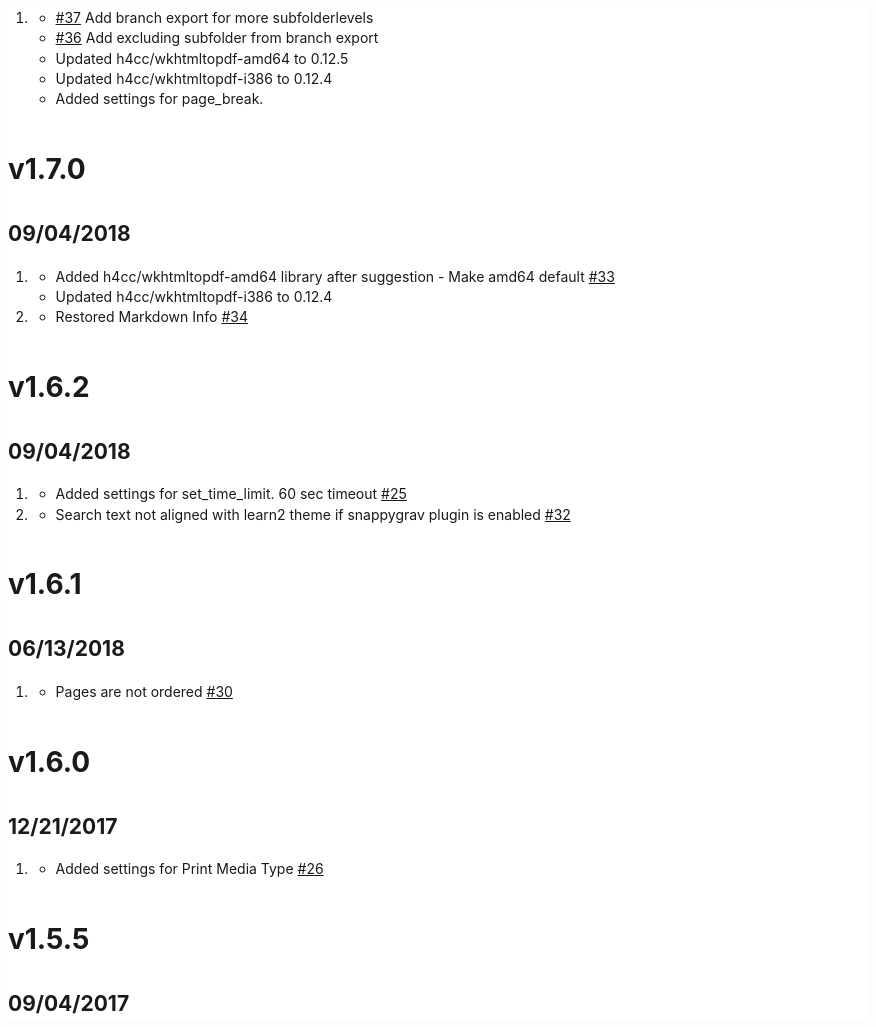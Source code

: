 1. [](#new)
    * [#37](https://github.com/iusvar/grav-plugin-snappygrav/issues/37) Add branch export for more subfolderlevels
    * [#36](https://github.com/iusvar/grav-plugin-snappygrav/issues/36) Add excluding subfolder from branch export
    * Updated h4cc/wkhtmltopdf-amd64 to 0.12.5
    * Updated h4cc/wkhtmltopdf-i386 to 0.12.4
    * Added settings for page_break.

# v1.7.0
## 09/04/2018

1. [](#new)
    * Added h4cc/wkhtmltopdf-amd64 library after suggestion - Make amd64 default [#33](https://github.com/iusvar/grav-plugin-snappygrav/issues/33)
    * Updated h4cc/wkhtmltopdf-i386 to 0.12.4
1. [](#bugfix)
    * Restored Markdown Info [#34](https://github.com/iusvar/grav-plugin-snappygrav/issues/34)

# v1.6.2
## 09/04/2018

1. [](#new)
    * Added settings for set_time_limit. 60 sec timeout [#25](https://github.com/iusvar/grav-plugin-snappygrav/issues/25)
1. [](#bugfix)
    * Search text not aligned with learn2 theme if snappygrav plugin is enabled [#32](https://github.com/iusvar/grav-plugin-snappygrav/issues/32)

# v1.6.1
## 06/13/2018

1. [](#bugfix)
    * Pages are not ordered [#30](https://github.com/iusvar/grav-plugin-snappygrav/issues/30)

# v1.6.0
## 12/21/2017

1. [](#new)
    * Added settings for Print Media Type [#26](https://github.com/iusvar/grav-plugin-snappygrav/issues/26)

# v1.5.5
## 09/04/2017
